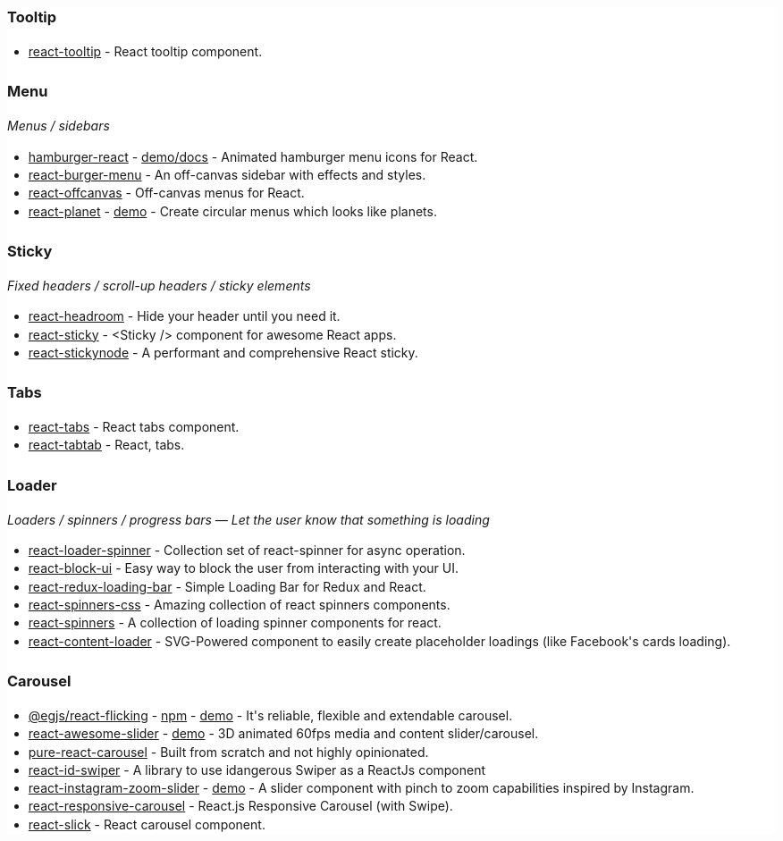 ### Tooltip

- [react-tooltip](https://github.com/wwayne/react-tooltip) - React tooltip component.

### Menu

_Menus / sidebars_

- [hamburger-react](https://github.com/luukdv/hamburger-react) - [demo/docs](https://hamburger-react.netlify.app/) - Animated hamburger menu icons for React.
- [react-burger-menu](https://github.com/negomi/react-burger-menu) - An off-canvas sidebar with effects and styles.
- [react-offcanvas](https://github.com/vutran/react-offcanvas) - Off-canvas menus for React.
- [react-planet](https://github.com/innFactory/react-planet) - [demo](https://innfactory.github.io/react-planet/) - Create circular menus which looks like planets.

### Sticky

_Fixed headers / scroll-up headers / sticky elements_

- [react-headroom](https://github.com/KyleAMathews/react-headroom) - Hide your header until you need it.
- [react-sticky](https://github.com/captivationsoftware/react-sticky) - &lt;Sticky /&gt; component for awesome React apps.
- [react-stickynode](https://github.com/yahoo/react-stickynode) - A performant and comprehensive React sticky.

### Tabs

- [react-tabs](https://github.com/reactjs/react-tabs) - React tabs component.
- [react-tabtab](https://github.com/ctxhou/react-tabtab) - React, tabs.

### Loader
_Loaders / spinners / progress bars — Let the user know that something is loading_

- [react-loader-spinner](https://github.com/mhnpd/react-loader-spinner) - Collection set of react-spinner for async operation.
- [react-block-ui](https://github.com/availity/react-block-ui) - Easy way to block the user from interacting with your UI.
- [react-redux-loading-bar](https://github.com/mironov/react-redux-loading-bar) - Simple Loading Bar for Redux and React.
- [react-spinners-css](https://github.com/JoshK2/react-spinners-css) - Amazing collection of react spinners components.
- [react-spinners](https://github.com/davidhu2000/react-spinners) - A collection of loading spinner components for react.
- [react-content-loader](https://github.com/danilowoz/react-content-loader) - SVG-Powered component to easily create placeholder loadings (like Facebook's cards loading).

### Carousel

- [@egjs/react-flicking](https://github.com/naver/egjs-flicking/blob/master/packages/react-flicking/) - [npm](https://www.npmjs.com/package/@egjs/react-flicking) - [demo](https://naver.github.io/egjs-flicking/) - It's reliable, flexible and extendable carousel.
- [react-awesome-slider](https://github.com/rcaferati/react-awesome-slider) - [demo](https://caferati.me/demo/react-awesome-slider) - 3D animated 60fps media and content slider/carousel.
- [pure-react-carousel](https://github.com/express-labs/pure-react-carousel) - Built from scratch and not highly opinionated.
- [react-id-swiper](https://github.com/kidjp85/react-id-swiper) - A library to use idangerous Swiper as a ReactJs component
- [react-instagram-zoom-slider](https://github.com/skozer/react-instagram-zoom-slider) - [demo](https://skozer.github.io/react-instagram-zoom-slider/) - A slider component with pinch to zoom capabilities inspired by Instagram.
- [react-responsive-carousel](https://github.com/leandrowd/react-responsive-carousel) - React.js Responsive Carousel (with Swipe).
- [react-slick](https://github.com/akiran/react-slick) - React carousel component.
